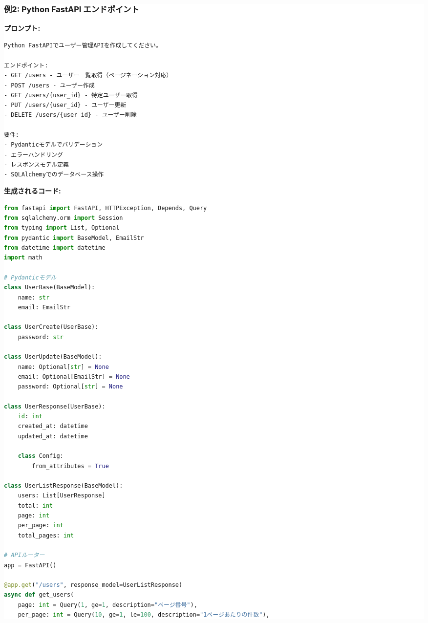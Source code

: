 ### 例2: Python FastAPI エンドポイント

**プロンプト:**
```
Python FastAPIでユーザー管理APIを作成してください。

エンドポイント:
- GET /users - ユーザー一覧取得（ページネーション対応）
- POST /users - ユーザー作成
- GET /users/{user_id} - 特定ユーザー取得
- PUT /users/{user_id} - ユーザー更新
- DELETE /users/{user_id} - ユーザー削除

要件:
- Pydanticモデルでバリデーション
- エラーハンドリング
- レスポンスモデル定義
- SQLAlchemyでのデータベース操作
```

**生成されるコード:**
```python
from fastapi import FastAPI, HTTPException, Depends, Query
from sqlalchemy.orm import Session
from typing import List, Optional
from pydantic import BaseModel, EmailStr
from datetime import datetime
import math

# Pydanticモデル
class UserBase(BaseModel):
    name: str
    email: EmailStr

class UserCreate(UserBase):
    password: str

class UserUpdate(BaseModel):
    name: Optional[str] = None
    email: Optional[EmailStr] = None
    password: Optional[str] = None

class UserResponse(UserBase):
    id: int
    created_at: datetime
    updated_at: datetime
    
    class Config:
        from_attributes = True

class UserListResponse(BaseModel):
    users: List[UserResponse]
    total: int
    page: int
    per_page: int
    total_pages: int

# APIルーター
app = FastAPI()

@app.get("/users", response_model=UserListResponse)
async def get_users(
    page: int = Query(1, ge=1, description="ページ番号"),
    per_page: int = Query(10, ge=1, le=100, description="1ページあたりの件数"),
```